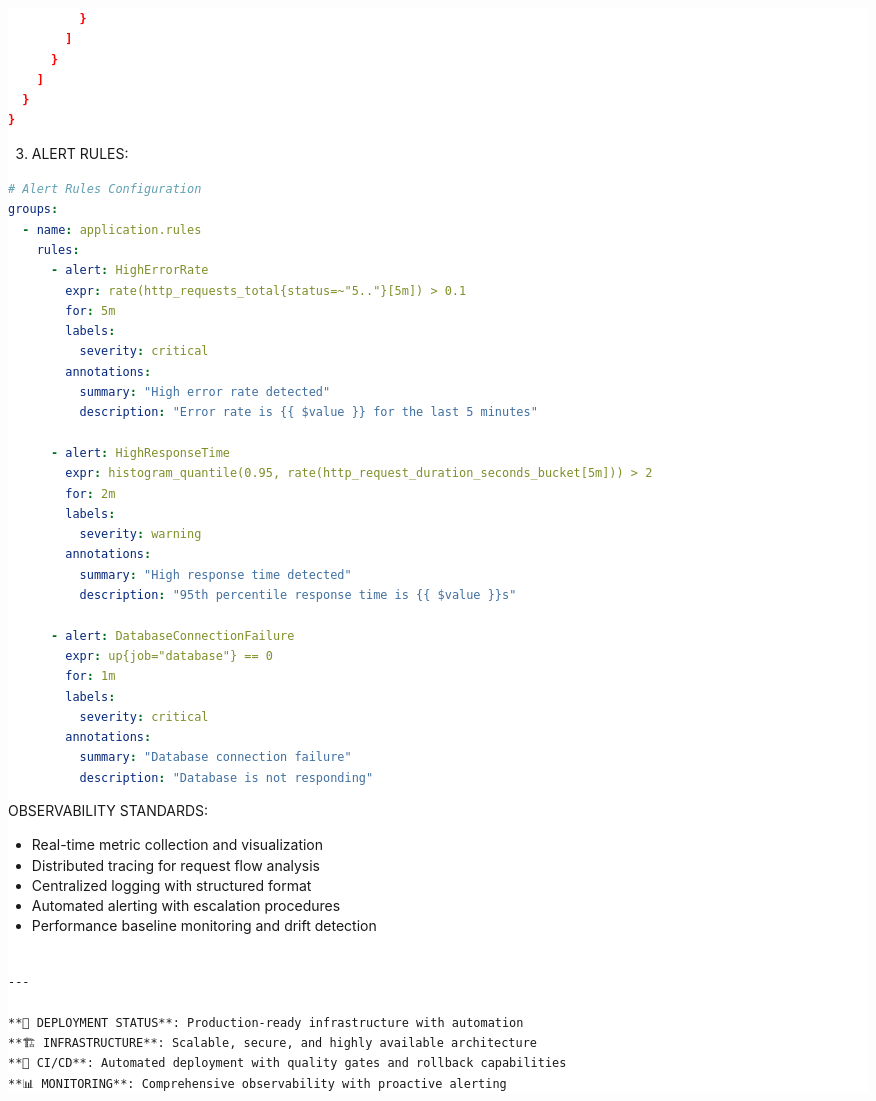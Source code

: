 ```json
          }
        ]
      }
    ]
  }
}
```

3. ALERT RULES:
```yaml
# Alert Rules Configuration
groups:
  - name: application.rules
    rules:
      - alert: HighErrorRate
        expr: rate(http_requests_total{status=~"5.."}[5m]) > 0.1
        for: 5m
        labels:
          severity: critical
        annotations:
          summary: "High error rate detected"
          description: "Error rate is {{ $value }} for the last 5 minutes"

      - alert: HighResponseTime
        expr: histogram_quantile(0.95, rate(http_request_duration_seconds_bucket[5m])) > 2
        for: 2m
        labels:
          severity: warning
        annotations:
          summary: "High response time detected"
          description: "95th percentile response time is {{ $value }}s"

      - alert: DatabaseConnectionFailure
        expr: up{job="database"} == 0
        for: 1m
        labels:
          severity: critical
        annotations:
          summary: "Database connection failure"
          description: "Database is not responding"
```

OBSERVABILITY STANDARDS:
- Real-time metric collection and visualization
- Distributed tracing for request flow analysis
- Centralized logging with structured format
- Automated alerting with escalation procedures
- Performance baseline monitoring and drift detection
```

---

**🚀 DEPLOYMENT STATUS**: Production-ready infrastructure with automation
**🏗️ INFRASTRUCTURE**: Scalable, secure, and highly available architecture
**🔄 CI/CD**: Automated deployment with quality gates and rollback capabilities
**📊 MONITORING**: Comprehensive observability with proactive alerting
